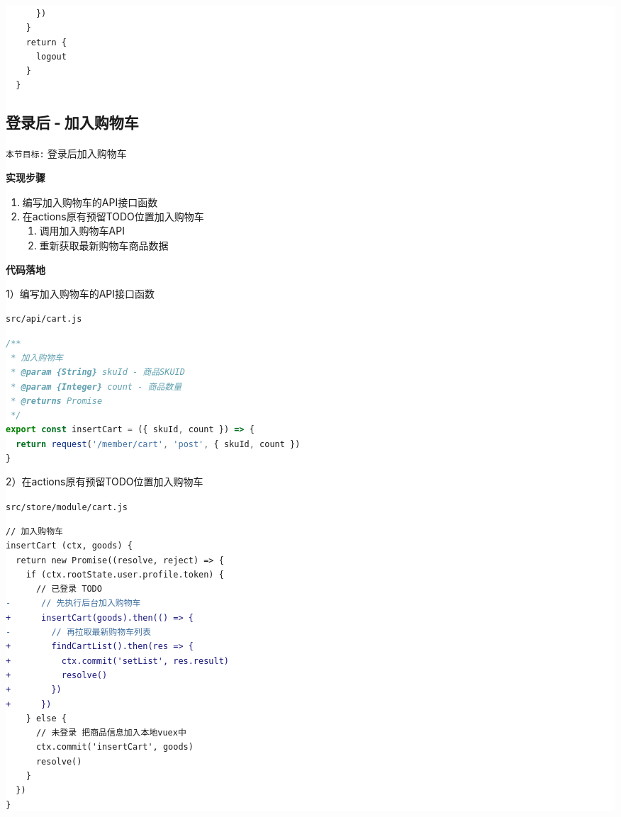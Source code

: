 ```diff
      })
    }
    return {
      logout
    }
  }
```

## 登录后 -  加入购物车

`本节目标:`  登录后加入购物车

**实现步骤**

1. 编写加入购物车的API接口函数
2. 在actions原有预留TODO位置加入购物车
   1. 调用加入购物车API
   2. 重新获取最新购物车商品数据

**代码落地**

1）编写加入购物车的API接口函数 

`src/api/cart.js`

```js
/**
 * 加入购物车
 * @param {String} skuId - 商品SKUID
 * @param {Integer} count - 商品数量
 * @returns Promise
 */
export const insertCart = ({ skuId, count }) => {
  return request('/member/cart', 'post', { skuId, count })
}
```

2）在actions原有预留TODO位置加入购物车 

`src/store/module/cart.js`

```diff
// 加入购物车
insertCart (ctx, goods) {
  return new Promise((resolve, reject) => {
    if (ctx.rootState.user.profile.token) {
      // 已登录 TODO
-      // 先执行后台加入购物车
+      insertCart(goods).then(() => {
-        // 再拉取最新购物车列表
+        findCartList().then(res => {
+          ctx.commit('setList', res.result)
+          resolve()
+        })
+      })
    } else {
      // 未登录 把商品信息加入本地vuex中
      ctx.commit('insertCart', goods)
      resolve()
    }
  })
}
```
